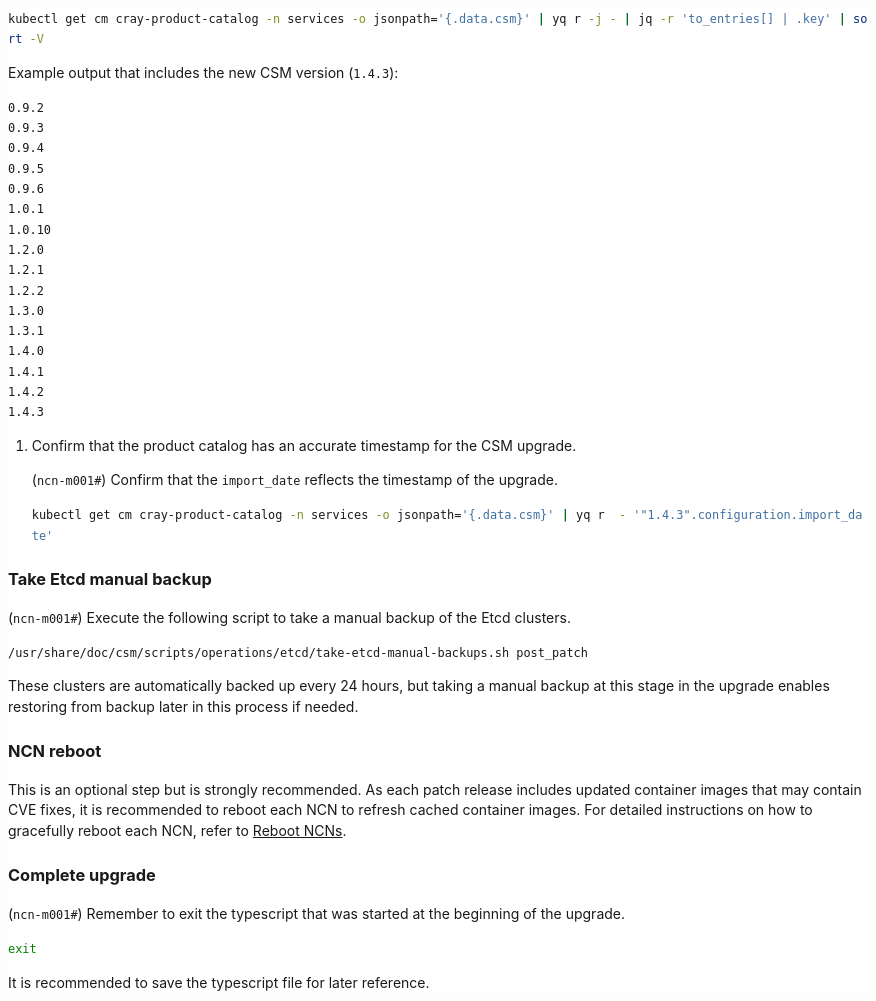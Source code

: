    ```bash
   kubectl get cm cray-product-catalog -n services -o jsonpath='{.data.csm}' | yq r -j - | jq -r 'to_entries[] | .key' | sort -V
   ```

   Example output that includes the new CSM version (`1.4.3`):

   ```text
   0.9.2
   0.9.3
   0.9.4
   0.9.5
   0.9.6
   1.0.1
   1.0.10
   1.2.0
   1.2.1
   1.2.2
   1.3.0
   1.3.1
   1.4.0
   1.4.1
   1.4.2
   1.4.3
   ```

1. Confirm that the product catalog has an accurate timestamp for the CSM upgrade.

   (`ncn-m001#`) Confirm that the `import_date` reflects the timestamp of the upgrade.

   ```bash
   kubectl get cm cray-product-catalog -n services -o jsonpath='{.data.csm}' | yq r  - '"1.4.3".configuration.import_date'
   ```

### Take Etcd manual backup

(`ncn-m001#`) Execute the following script to take a manual backup of the Etcd clusters.

```bash
/usr/share/doc/csm/scripts/operations/etcd/take-etcd-manual-backups.sh post_patch
```

These clusters are automatically backed up every 24 hours, but taking a manual backup at this stage in the upgrade
enables restoring from backup later in this process if needed.

### NCN reboot

This is an optional step but is strongly recommended. As each patch release includes updated container images that may
contain CVE fixes, it is recommended to reboot each NCN to refresh cached container images. For detailed instructions on
how to gracefully reboot each NCN, refer to [Reboot NCNs](../../operations/node_management/Reboot_NCNs.md).

### Complete upgrade

(`ncn-m001#`) Remember to exit the typescript that was started at the beginning of the upgrade.

```bash
exit
```

It is recommended to save the typescript file for later reference.
